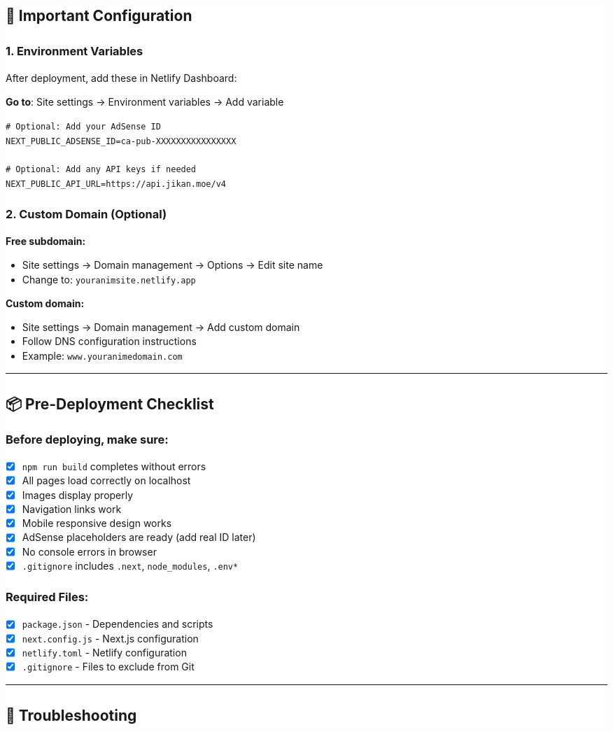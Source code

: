 
## 🔧 Important Configuration

### 1. Environment Variables

After deployment, add these in Netlify Dashboard:

**Go to**: Site settings → Environment variables → Add variable

```
# Optional: Add your AdSense ID
NEXT_PUBLIC_ADSENSE_ID=ca-pub-XXXXXXXXXXXXXXXX

# Optional: Add any API keys if needed
NEXT_PUBLIC_API_URL=https://api.jikan.moe/v4
```

### 2. Custom Domain (Optional)

**Free subdomain:**
- Site settings → Domain management → Options → Edit site name
- Change to: `youranimsite.netlify.app`

**Custom domain:**
- Site settings → Domain management → Add custom domain
- Follow DNS configuration instructions
- Example: `www.youranimedomain.com`

---

## 📦 Pre-Deployment Checklist

### Before deploying, make sure:

- [x] `npm run build` completes without errors
- [x] All pages load correctly on localhost
- [x] Images display properly
- [x] Navigation links work
- [x] Mobile responsive design works
- [x] AdSense placeholders are ready (add real ID later)
- [x] No console errors in browser
- [x] `.gitignore` includes `.next`, `node_modules`, `.env*`

### Required Files:
- [x] `package.json` - Dependencies and scripts
- [x] `next.config.js` - Next.js configuration
- [x] `netlify.toml` - Netlify configuration
- [x] `.gitignore` - Files to exclude from Git

---

## 🐛 Troubleshooting
